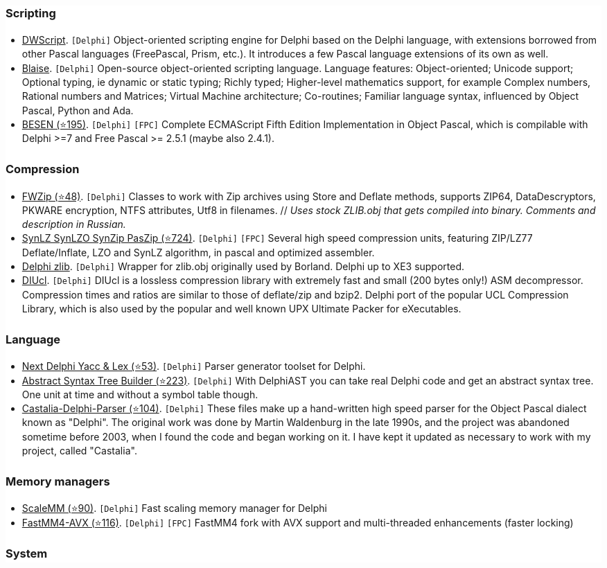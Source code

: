 ### Scripting

*   [DWScript](https://bitbucket.org/egrange/dwscript). `[Delphi]` Object-oriented scripting engine for Delphi based on the Delphi language, with extensions borrowed from other Pascal languages (FreePascal, Prism, etc.). It introduces a few Pascal language extensions of its own as well.
*   [Blaise](http://sourceforge.net/projects/blaise). `[Delphi]` Open-source object-oriented scripting language. Language features: Object-oriented; Unicode support; Optional typing, ie dynamic or static typing; Richly typed; Higher-level mathematics support, for example Complex numbers, Rational numbers and Matrices; Virtual Machine architecture; Co-routines; Familiar language syntax, influenced by Object Pascal, Python and Ada.
*   [BESEN (⭐195)](https://github.com/BeRo1985/besen). `[Delphi]` `[FPC]` Complete ECMAScript Fifth Edition Implementation in Object Pascal, which is compilable with Delphi >=7 and Free Pascal >= 2.5.1 (maybe also 2.4.1).

### Compression

*   [FWZip (⭐48)](https://github.com/AlexanderBagel/FWZip). `[Delphi]` Classes to work with Zip archives using Store and Deflate methods, supports ZIP64, DataDescryptors, PKWARE encryption, NTFS attributes, Utf8 in filenames.
    // *Uses stock ZLIB.obj that gets compiled into binary. Comments and description in Russian.*
*   [SynLZ SynLZO SynZip PasZip (⭐724)](https://github.com/synopse/mORMot). `[Delphi]` `[FPC]` Several high speed compression units, featuring ZIP/LZ77 Deflate/Inflate, LZO and SynLZ algorithm, in pascal and optimized assembler.
*   [Delphi zlib](http://www.base2ti.com/?id=delphi.zlib). `[Delphi]` Wrapper for zlib.obj originally used by Borland. Delphi up to XE3 supported.
*   [DIUcl](http://www.yunqa.de/delphi/products/ucl/index). `[Delphi]` DIUcl is a lossless compression library with extremely fast and small (200 bytes only!) ASM decompressor. Compression times and ratios are similar to those of deflate/zip and bzip2. Delphi port of the popular UCL Compression Library, which is also used by the popular and well known UPX Ultimate Packer for eXecutables.

### Language

*   [Next Delphi Yacc & Lex (⭐53)](https://github.com/RomanYankovsky/ndyacclex). `[Delphi]` Parser generator toolset for Delphi.
*   [Abstract Syntax Tree Builder (⭐223)](https://github.com/RomanYankovsky/DelphiAST). `[Delphi]` With DelphiAST you can take real Delphi code and get an abstract syntax tree. One unit at time and without a symbol table though.
*   [Castalia-Delphi-Parser (⭐104)](https://github.com/jacobthurman/Castalia-Delphi-Parser). `[Delphi]` These files make up a hand-written high speed parser for the Object Pascal dialect known as "Delphi". The original work was done by Martin Waldenburg in the late 1990s, and the project was abandoned sometime before 2003, when I found the code and began working on it.  I have kept it updated as necessary to work with my project, called "Castalia".

### Memory managers

*   [ScaleMM (⭐90)](https://github.com/andremussche/scalemm). `[Delphi]` Fast scaling memory manager for Delphi
*   [FastMM4-AVX (⭐116)](https://github.com/maximmasiutin/FastMM4-AVX). `[Delphi]` `[FPC]` FastMM4 fork with AVX support and multi-threaded enhancements (faster locking)

### System
